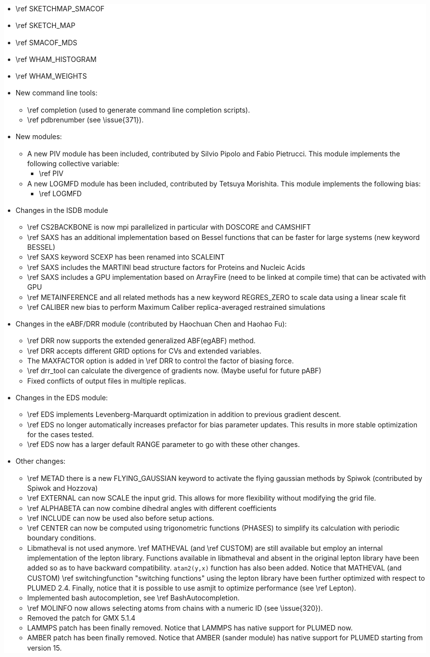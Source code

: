   - \ref SKETCHMAP_SMACOF
  - \ref SKETCH_MAP
  - \ref SMACOF_MDS
  - \ref WHAM_HISTOGRAM
  - \ref WHAM_WEIGHTS

- New command line tools:
  - \ref completion (used to generate command line completion scripts).
  - \ref pdbrenumber (see \issue{371}).

- New modules:
  - A new PIV module has been included, contributed by Silvio Pipolo and Fabio Pietrucci.
    This module implements the following collective variable:
    - \ref PIV
  - A new LOGMFD module has been included, contributed by Tetsuya Morishita.
    This module implements the following bias:
    - \ref LOGMFD

- Changes in the ISDB module
  - \ref CS2BACKBONE is now mpi parallelized in particular with DOSCORE and CAMSHIFT
  - \ref SAXS has an additional implementation based on Bessel functions that can be faster for large systems (new keyword BESSEL)
  - \ref SAXS keyword SCEXP has been renamed into SCALEINT
  - \ref SAXS includes the MARTINI bead structure factors for Proteins and Nucleic Acids
  - \ref SAXS includes a GPU implementation based on ArrayFire (need to be linked at compile time) that can be activated with GPU
  - \ref METAINFERENCE and all related methods has a new keyword REGRES_ZERO to scale data using a linear scale fit
  - \ref CALIBER new bias to perform Maximum Caliber replica-averaged restrained simulations 

- Changes in the eABF/DRR module (contributed by Haochuan Chen and Haohao Fu):
  - \ref DRR now supports the extended generalized ABF(egABF) method.
  - \ref DRR accepts different GRID options for CVs and extended variables.
  - The MAXFACTOR option is added in \ref DRR to control the factor of biasing force.
  - \ref drr_tool can calculate the divergence of gradients now. (Maybe useful for future pABF)
  - Fixed conflicts of output files in multiple replicas.

- Changes in the EDS module:
  - \ref EDS implements Levenberg-Marquardt optimization in addition to previous gradient descent. 
  - \ref EDS no longer automatically increases prefactor for bias parameter updates. This results in more stable optimization for the cases tested.
  - \ref EDS now has a larger default RANGE parameter to go with these other changes.

- Other changes:
  - \ref METAD there is a new FLYING_GAUSSIAN keyword to activate the flying gaussian methods by Spiwok (contributed by Spiwok and Hozzova)
  - \ref EXTERNAL can now SCALE the input grid. This allows for more flexibility without modifying the grid file.
  - \ref ALPHABETA can now combine dihedral angles with different coefficients
  - \ref INCLUDE can now be used also before setup actions.
  - \ref CENTER can now be computed using trigonometric functions (PHASES) to simplify its calculation with periodic boundary conditions.
  - Libmatheval is not used anymore. \ref MATHEVAL (and \ref CUSTOM) are still available
    but employ an internal implementation of the lepton library.
    Functions available in libmatheval and absent in the original lepton library have been added so as to have backward compatibility.
    `atan2(y,x)` function has also been added.
    Notice that MATHEVAL (and CUSTOM) \ref switchingfunction "switching functions"
    using the lepton library have been further optimized with respect to PLUMED 2.4.
    Finally, notice that it is possible to use asmjit to optimize performance (see \ref Lepton).
  - Implemented bash autocompletion, see \ref BashAutocompletion.
  - \ref MOLINFO now allows selecting atoms from chains with a numeric ID (see \issue{320}).
  - Removed the patch for GMX 5.1.4
  - LAMMPS patch has been finally removed. Notice that LAMMPS has native support for PLUMED now.
  - AMBER patch has been finally removed. Notice that AMBER (sander module) has native support for PLUMED starting from version 15.